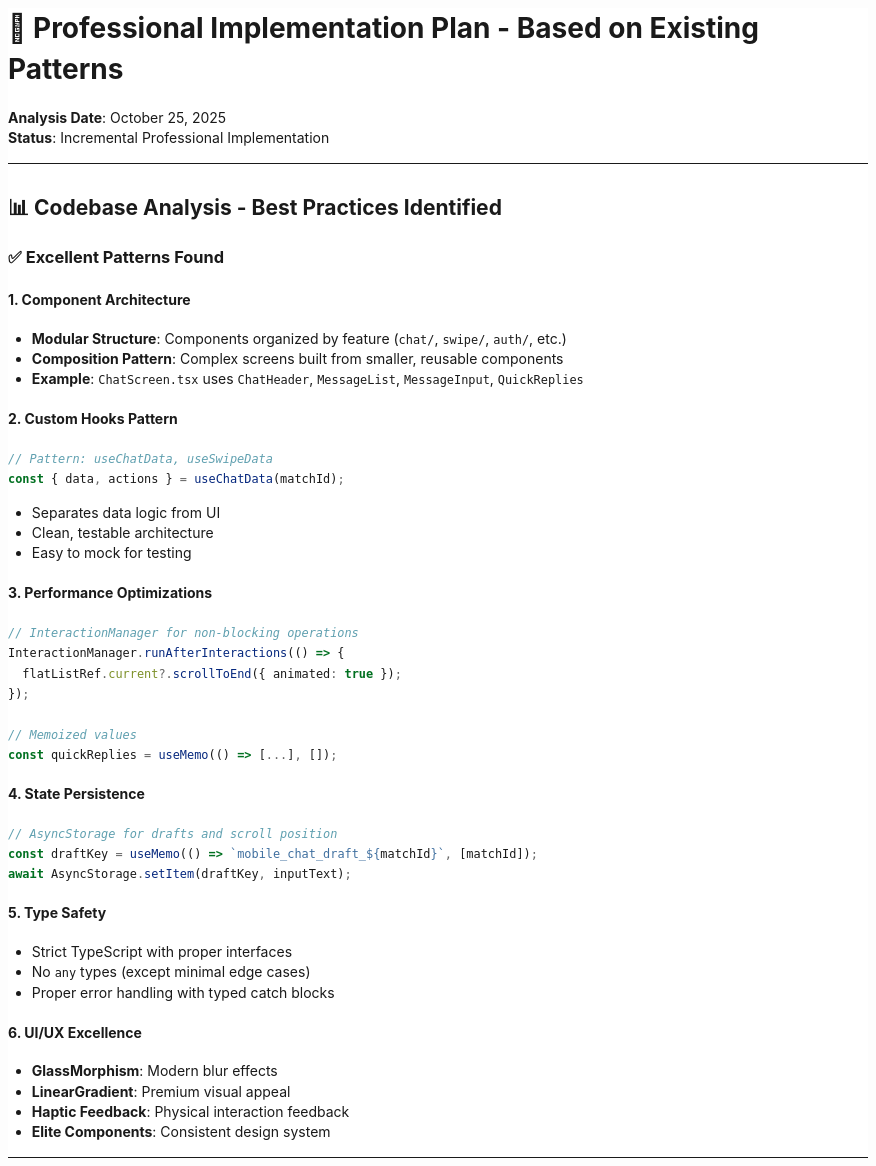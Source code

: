 # 🎯 Professional Implementation Plan - Based on Existing Patterns

**Analysis Date**: October 25, 2025  
**Status**: Incremental Professional Implementation  

---

## 📊 Codebase Analysis - Best Practices Identified

### ✅ Excellent Patterns Found

#### 1. **Component Architecture**
- **Modular Structure**: Components organized by feature (`chat/`, `swipe/`, `auth/`, etc.)
- **Composition Pattern**: Complex screens built from smaller, reusable components
- **Example**: `ChatScreen.tsx` uses `ChatHeader`, `MessageList`, `MessageInput`, `QuickReplies`

#### 2. **Custom Hooks Pattern**
```typescript
// Pattern: useChatData, useSwipeData
const { data, actions } = useChatData(matchId);
```
- Separates data logic from UI
- Clean, testable architecture
- Easy to mock for testing

#### 3. **Performance Optimizations**
```typescript
// InteractionManager for non-blocking operations
InteractionManager.runAfterInteractions(() => {
  flatListRef.current?.scrollToEnd({ animated: true });
});

// Memoized values
const quickReplies = useMemo(() => [...], []);
```

#### 4. **State Persistence**
```typescript
// AsyncStorage for drafts and scroll position
const draftKey = useMemo(() => `mobile_chat_draft_${matchId}`, [matchId]);
await AsyncStorage.setItem(draftKey, inputText);
```

#### 5. **Type Safety**
- Strict TypeScript with proper interfaces
- No `any` types (except minimal edge cases)
- Proper error handling with typed catch blocks

#### 6. **UI/UX Excellence**
- **GlassMorphism**: Modern blur effects
- **LinearGradient**: Premium visual appeal
- **Haptic Feedback**: Physical interaction feedback
- **Elite Components**: Consistent design system

---